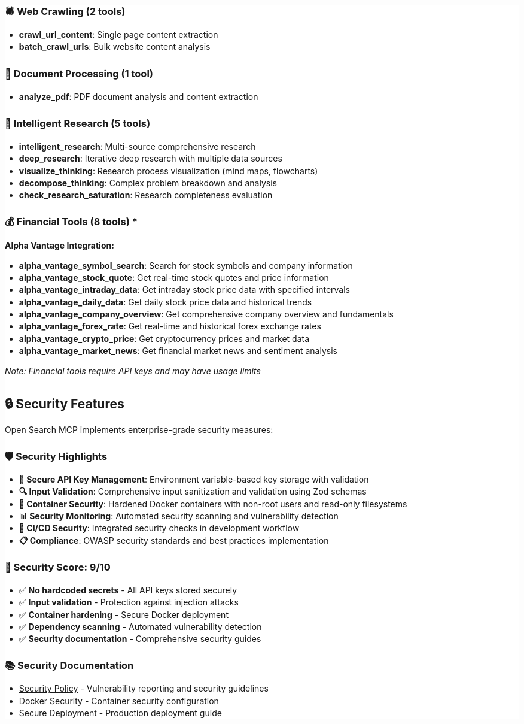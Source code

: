 ### 🕷️ Web Crawling (2 tools)
- **crawl_url_content**: Single page content extraction
- **batch_crawl_urls**: Bulk website content analysis

### 📄 Document Processing (1 tool)
- **analyze_pdf**: PDF document analysis and content extraction

### 🧠 Intelligent Research (5 tools)
- **intelligent_research**: Multi-source comprehensive research
- **deep_research**: Iterative deep research with multiple data sources
- **visualize_thinking**: Research process visualization (mind maps, flowcharts)
- **decompose_thinking**: Complex problem breakdown and analysis
- **check_research_saturation**: Research completeness evaluation

### 💰 Financial Tools (8 tools) *
**Alpha Vantage Integration:**
- **alpha_vantage_symbol_search**: Search for stock symbols and company information
- **alpha_vantage_stock_quote**: Get real-time stock quotes and price information
- **alpha_vantage_intraday_data**: Get intraday stock price data with specified intervals
- **alpha_vantage_daily_data**: Get daily stock price data and historical trends
- **alpha_vantage_company_overview**: Get comprehensive company overview and fundamentals
- **alpha_vantage_forex_rate**: Get real-time and historical forex exchange rates
- **alpha_vantage_crypto_price**: Get cryptocurrency prices and market data
- **alpha_vantage_market_news**: Get financial market news and sentiment analysis

*Note: Financial tools require API keys and may have usage limits*

## 🔒 Security Features

Open Search MCP implements enterprise-grade security measures:

### 🛡️ Security Highlights
- **🔐 Secure API Key Management**: Environment variable-based key storage with validation
- **🔍 Input Validation**: Comprehensive input sanitization and validation using Zod schemas
- **🐳 Container Security**: Hardened Docker containers with non-root users and read-only filesystems
- **📊 Security Monitoring**: Automated security scanning and vulnerability detection
- **🔄 CI/CD Security**: Integrated security checks in development workflow
- **📋 Compliance**: OWASP security standards and best practices implementation

### 🚨 Security Score: 9/10
- ✅ **No hardcoded secrets** - All API keys stored securely
- ✅ **Input validation** - Protection against injection attacks
- ✅ **Container hardening** - Secure Docker deployment
- ✅ **Dependency scanning** - Automated vulnerability detection
- ✅ **Security documentation** - Comprehensive security guides

### 📚 Security Documentation
- [Security Policy](./SECURITY.md) - Vulnerability reporting and security guidelines
- [Docker Security](./docs/DOCKER_SECURITY.md) - Container security configuration
- [Secure Deployment](./docs/SECURE_DEPLOYMENT.md) - Production deployment guide
